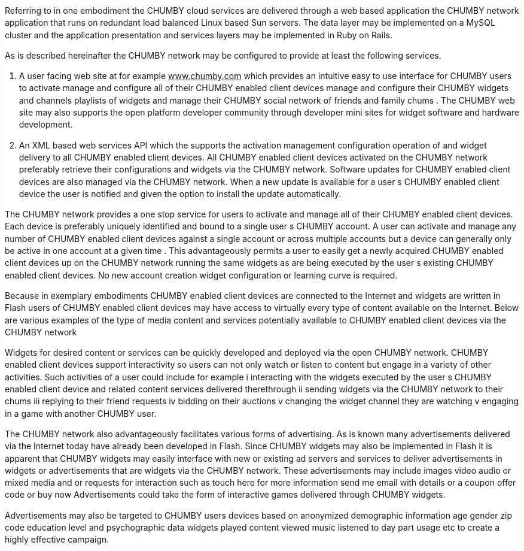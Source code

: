 Referring to in one embodiment the CHUMBY cloud services are delivered through a web based application the CHUMBY network application that runs on redundant load balanced Linux based Sun servers. The data layer may be implemented on a MySQL cluster and the application presentation and services layers may be implemented in Ruby on Rails.

As is described hereinafter the CHUMBY network may be configured to provide at least the following services.

1. A user facing web site at for example www.chumby.com which provides an intuitive easy to use interface for CHUMBY users to activate manage and configure all of their CHUMBY enabled client devices manage and configure their CHUMBY widgets and channels playlists of widgets and manage their CHUMBY social network of friends and family chums . The CHUMBY web site may also supports the open platform developer community through developer mini sites for widget software and hardware development.

2. An XML based web services API which the supports the activation management configuration operation of and widget delivery to all CHUMBY enabled client devices. All CHUMBY enabled client devices activated on the CHUMBY network preferably retrieve their configurations and widgets via the CHUMBY network. Software updates for CHUMBY enabled client devices are also managed via the CHUMBY network. When a new update is available for a user s CHUMBY enabled client device the user is notified and given the option to install the update automatically.

The CHUMBY network provides a one stop service for users to activate and manage all of their CHUMBY enabled client devices. Each device is preferably uniquely identified and bound to a single user s CHUMBY account. A user can activate and manage any number of CHUMBY enabled client devices against a single account or across multiple accounts but a device can generally only be active in one account at a given time . This advantageously permits a user to easily get a newly acquired CHUMBY enabled client devices up on the CHUMBY network running the same widgets as are being executed by the user s existing CHUMBY enabled client devices. No new account creation widget configuration or learning curve is required.

Because in exemplary embodiments CHUMBY enabled client devices are connected to the Internet and widgets are written in Flash users of CHUMBY enabled client devices may have access to virtually every type of content available on the Internet. Below are various examples of the type of media content and services potentially available to CHUMBY enabled client devices via the CHUMBY network 

Widgets for desired content or services can be quickly developed and deployed via the open CHUMBY network. CHUMBY enabled client devices support interactivity so users can not only watch or listen to content but engage in a variety of other activities. Such activities of a user could include for example i interacting with the widgets executed by the user s CHUMBY enabled client device and related content services delivered therethrough ii sending widgets via the CHUMBY network to their chums iii replying to their friend requests iv bidding on their auctions v changing the widget channel they are watching v engaging in a game with another CHUMBY user.

The CHUMBY network also advantageously facilitates various forms of advertising. As is known many advertisements delivered via the Internet today have already been developed in Flash. Since CHUMBY widgets may also be implemented in Flash it is apparent that CHUMBY widgets may easily interface with new or existing ad servers and services to deliver advertisements in widgets or advertisements that are widgets via the CHUMBY network. These advertisements may include images video audio or mixed media and or requests for interaction such as touch here for more information send me email with details or a coupon offer code or buy now Advertisements could take the form of interactive games delivered through CHUMBY widgets.

Advertisements may also be targeted to CHUMBY users devices based on anonymized demographic information age gender zip code education level and psychographic data widgets played content viewed music listened to day part usage etc to create a highly effective campaign.
